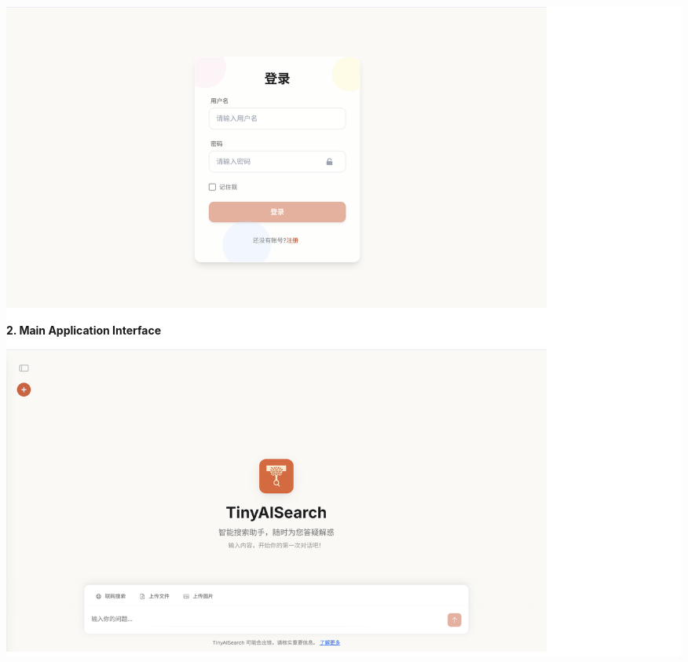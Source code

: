 <img src="./images/Login.png" width="80%" />

**2. Main Application Interface**

<img src="./images/ChatView.png" width="80%" />
